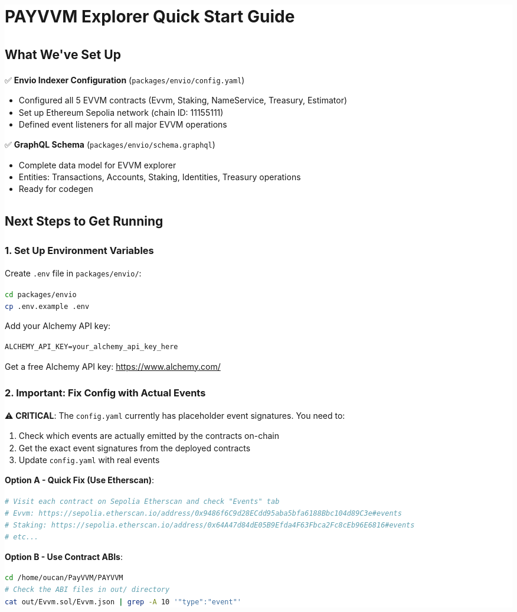 # PAYVVM Explorer Quick Start Guide

## What We've Set Up

✅ **Envio Indexer Configuration** (`packages/envio/config.yaml`)
- Configured all 5 EVVM contracts (Evvm, Staking, NameService, Treasury, Estimator)
- Set up Ethereum Sepolia network (chain ID: 11155111)
- Defined event listeners for all major EVVM operations

✅ **GraphQL Schema** (`packages/envio/schema.graphql`)
- Complete data model for EVVM explorer
- Entities: Transactions, Accounts, Staking, Identities, Treasury operations
- Ready for codegen

## Next Steps to Get Running

### 1. Set Up Environment Variables

Create `.env` file in `packages/envio/`:

```bash
cd packages/envio
cp .env.example .env
```

Add your Alchemy API key:
```
ALCHEMY_API_KEY=your_alchemy_api_key_here
```

Get a free Alchemy API key: https://www.alchemy.com/

### 2. Important: Fix Config with Actual Events

⚠️ **CRITICAL**: The `config.yaml` currently has placeholder event signatures. You need to:

1. Check which events are actually emitted by the contracts on-chain
2. Get the exact event signatures from the deployed contracts
3. Update `config.yaml` with real events

**Option A - Quick Fix (Use Etherscan)**:
```bash
# Visit each contract on Sepolia Etherscan and check "Events" tab
# Evvm: https://sepolia.etherscan.io/address/0x9486f6C9d28ECdd95aba5bfa6188Bbc104d89C3e#events
# Staking: https://sepolia.etherscan.io/address/0x64A47d84dE05B9Efda4F63Fbca2Fc8cEb96E6816#events
# etc...
```

**Option B - Use Contract ABIs**:
```bash
cd /home/oucan/PayVVM/PAYVVM
# Check the ABI files in out/ directory
cat out/Evvm.sol/Evvm.json | grep -A 10 '"type":"event"'
```
